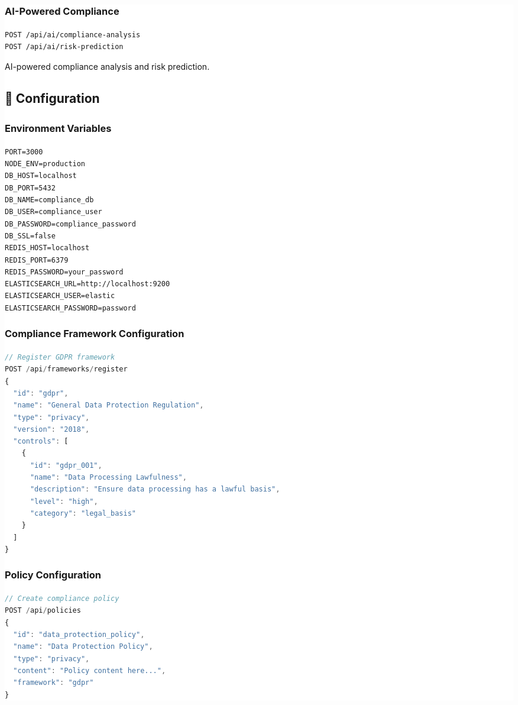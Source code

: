 ### AI-Powered Compliance
```http
POST /api/ai/compliance-analysis
POST /api/ai/risk-prediction
```
AI-powered compliance analysis and risk prediction.

## 🔧 Configuration

### Environment Variables
```env
PORT=3000
NODE_ENV=production
DB_HOST=localhost
DB_PORT=5432
DB_NAME=compliance_db
DB_USER=compliance_user
DB_PASSWORD=compliance_password
DB_SSL=false
REDIS_HOST=localhost
REDIS_PORT=6379
REDIS_PASSWORD=your_password
ELASTICSEARCH_URL=http://localhost:9200
ELASTICSEARCH_USER=elastic
ELASTICSEARCH_PASSWORD=password
```

### Compliance Framework Configuration
```javascript
// Register GDPR framework
POST /api/frameworks/register
{
  "id": "gdpr",
  "name": "General Data Protection Regulation",
  "type": "privacy",
  "version": "2018",
  "controls": [
    {
      "id": "gdpr_001",
      "name": "Data Processing Lawfulness",
      "description": "Ensure data processing has a lawful basis",
      "level": "high",
      "category": "legal_basis"
    }
  ]
}
```

### Policy Configuration
```javascript
// Create compliance policy
POST /api/policies
{
  "id": "data_protection_policy",
  "name": "Data Protection Policy",
  "type": "privacy",
  "content": "Policy content here...",
  "framework": "gdpr"
}
```
